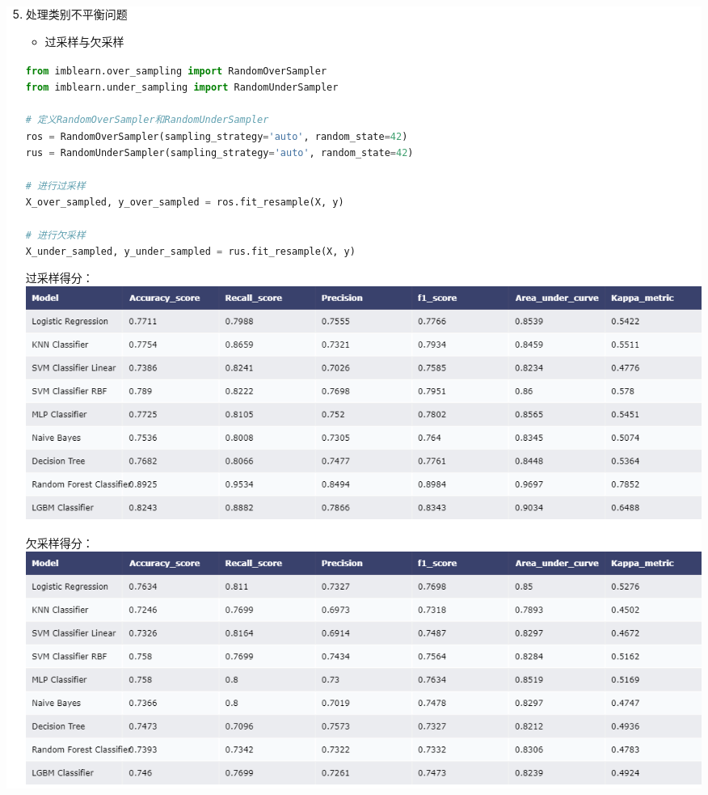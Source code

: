 
5. 处理类别不平衡问题
   * 过采样与欠采样

    ```py
    from imblearn.over_sampling import RandomOverSampler
    from imblearn.under_sampling import RandomUnderSampler

    # 定义RandomOverSampler和RandomUnderSampler
    ros = RandomOverSampler(sampling_strategy='auto', random_state=42)
    rus = RandomUnderSampler(sampling_strategy='auto', random_state=42)

    # 进行过采样
    X_over_sampled, y_over_sampled = ros.fit_resample(X, y)

    # 进行欠采样
    X_under_sampled, y_under_sampled = rus.fit_resample(X, y)
    ```

    过采样得分：  
    <img src='images/over_score.png' width=900 alt='是否流失'>  

    欠采样得分：  
    <img src='images/under.png' width=900 alt='是否流失'>  
